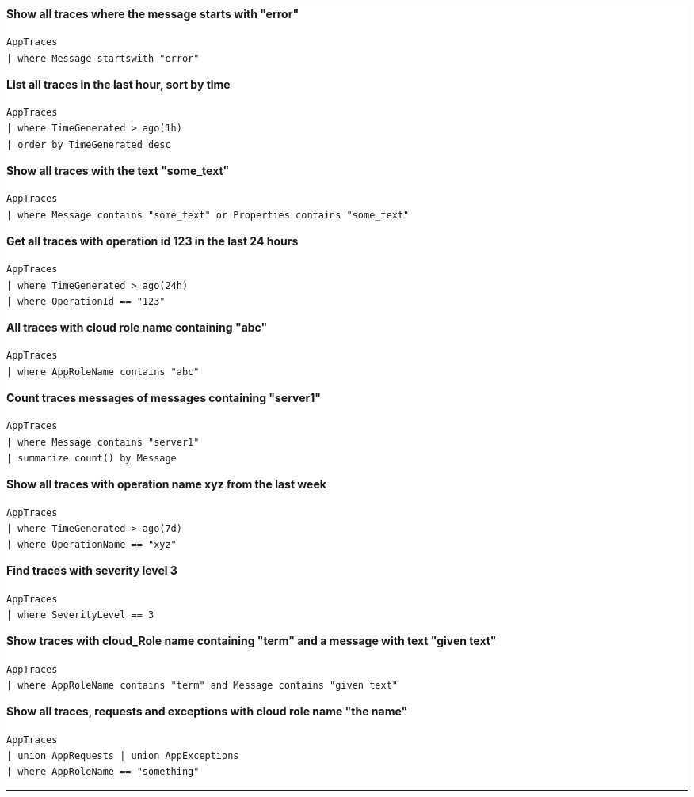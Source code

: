 **Show all traces where the message starts with "error"**
```kql
AppTraces
| where Message startswith "error"
```

**List all traces in the last hour, sort by time**
```kql
AppTraces
| where TimeGenerated > ago(1h)
| order by TimeGenerated desc
```

**Show all traces with the text "some_text"**
```kql
AppTraces
| where Message contains "some_text" or Properties contains "some_text"
```

**Get all traces with operation id 123 in the last 24 hours**
```kql
AppTraces
| where TimeGenerated > ago(24h)
| where OperationId == "123"
```

**All traces with cloud role name containing "abc"**
```kql
AppTraces
| where AppRoleName contains "abc"
```

**Count traces messages of messages containing "server1"**
```kql
AppTraces
| where Message contains "server1"
| summarize count() by Message
```

**Show all traces with operation name xyz from the last week**
```kql
AppTraces
| where TimeGenerated > ago(7d)
| where OperationName == "xyz"
```

**Find traces with severity level 3**
```kql
AppTraces
| where SeverityLevel == 3
```

**Show traces with cloud_Role name containing "term" and a message with text "given text"**
```kql
AppTraces
| where AppRoleName contains "term" and Message contains "given text"
```

**Show all traces, requests and exceptions with cloud role name "the name"**
```kql
AppTraces
| union AppRequests | union AppExceptions
| where AppRoleName == "something"
```

---